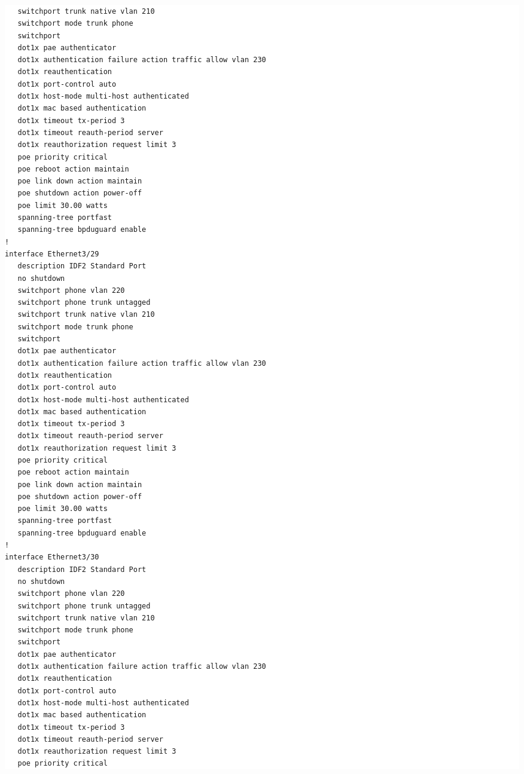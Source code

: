 ```eos
   switchport trunk native vlan 210
   switchport mode trunk phone
   switchport
   dot1x pae authenticator
   dot1x authentication failure action traffic allow vlan 230
   dot1x reauthentication
   dot1x port-control auto
   dot1x host-mode multi-host authenticated
   dot1x mac based authentication
   dot1x timeout tx-period 3
   dot1x timeout reauth-period server
   dot1x reauthorization request limit 3
   poe priority critical
   poe reboot action maintain
   poe link down action maintain
   poe shutdown action power-off
   poe limit 30.00 watts
   spanning-tree portfast
   spanning-tree bpduguard enable
!
interface Ethernet3/29
   description IDF2 Standard Port
   no shutdown
   switchport phone vlan 220
   switchport phone trunk untagged
   switchport trunk native vlan 210
   switchport mode trunk phone
   switchport
   dot1x pae authenticator
   dot1x authentication failure action traffic allow vlan 230
   dot1x reauthentication
   dot1x port-control auto
   dot1x host-mode multi-host authenticated
   dot1x mac based authentication
   dot1x timeout tx-period 3
   dot1x timeout reauth-period server
   dot1x reauthorization request limit 3
   poe priority critical
   poe reboot action maintain
   poe link down action maintain
   poe shutdown action power-off
   poe limit 30.00 watts
   spanning-tree portfast
   spanning-tree bpduguard enable
!
interface Ethernet3/30
   description IDF2 Standard Port
   no shutdown
   switchport phone vlan 220
   switchport phone trunk untagged
   switchport trunk native vlan 210
   switchport mode trunk phone
   switchport
   dot1x pae authenticator
   dot1x authentication failure action traffic allow vlan 230
   dot1x reauthentication
   dot1x port-control auto
   dot1x host-mode multi-host authenticated
   dot1x mac based authentication
   dot1x timeout tx-period 3
   dot1x timeout reauth-period server
   dot1x reauthorization request limit 3
   poe priority critical
```